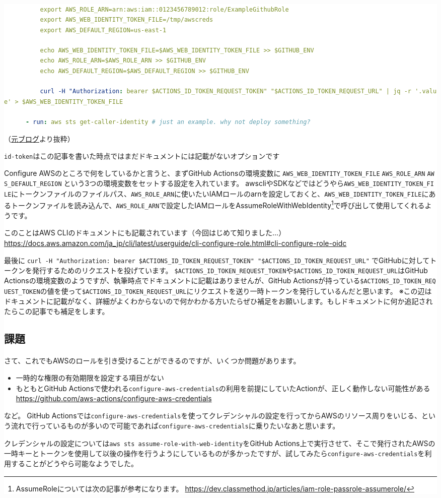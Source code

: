 ```yml
          export AWS_ROLE_ARN=arn:aws:iam::0123456789012:role/ExampleGithubRole
          export AWS_WEB_IDENTITY_TOKEN_FILE=/tmp/awscreds
          export AWS_DEFAULT_REGION=us-east-1

          echo AWS_WEB_IDENTITY_TOKEN_FILE=$AWS_WEB_IDENTITY_TOKEN_FILE >> $GITHUB_ENV
          echo AWS_ROLE_ARN=$AWS_ROLE_ARN >> $GITHUB_ENV
          echo AWS_DEFAULT_REGION=$AWS_DEFAULT_REGION >> $GITHUB_ENV

          curl -H "Authorization: bearer $ACTIONS_ID_TOKEN_REQUEST_TOKEN" "$ACTIONS_ID_TOKEN_REQUEST_URL" | jq -r '.value' > $AWS_WEB_IDENTITY_TOKEN_FILE

      - run: aws sts get-caller-identity # just an example. why not deploy something?
```

（[元ブログ](https://awsteele.com/blog/2021/09/15/aws-federation-comes-to-github-actions.html)より抜粋）

`id-token`はこの記事を書いた時点ではまだドキュメントには記載がないオプションです

Configure AWSのところで何をしているかと言うと、まずGitHub Actionsの環境変数に
`AWS_WEB_IDENTITY_TOKEN_FILE`
`AWS_ROLE_ARN`
`AWS_DEFAULT_REGION`
という3つの環境変数をセットする設定を入れています。
awscliやSDKなどではどうやら`AWS_WEB_IDENTITY_TOKEN_FILE`にトークンファイルのファイルパス、`AWS_ROLE_ARN`に使いたいIAMロールのarnを設定しておくと、`AWS_WEB_IDENTITY_TOKEN_FILE`にあるトークンファイルを読み込んで、`AWS_ROLE_ARN`で設定したIAMロールをAssumeRoleWithWebIdentity[^2]で呼び出して使用してくれるようです。

このことはAWS CLIのドキュメントにも記載されています（今回はじめて知りました…）
https://docs.aws.amazon.com/ja_jp/cli/latest/userguide/cli-configure-role.html#cli-configure-role-oidc

最後に
`curl -H "Authorization: bearer $ACTIONS_ID_TOKEN_REQUEST_TOKEN" "$ACTIONS_ID_TOKEN_REQUEST_URL"`
でGitHubに対してトークンを発行するためのリクエストを投げています。
`$ACTIONS_ID_TOKEN_REQUEST_TOKEN`や`$ACTIONS_ID_TOKEN_REQUEST_URL`はGitHub Actionsの環境変数のようですが、執筆時点でドキュメントに記載はありませんが、GitHub Actionsが持っている`$ACTIONS_ID_TOKEN_REQUEST_TOKEN`の値を使って`$ACTIONS_ID_TOKEN_REQUEST_URL`にリクエストを送り一時トークンを発行しているんだと思います。
※この辺はドキュメントに記載がなく、詳細がよくわからないので何かわかる方いたらぜひ補足をお願いします。もしドキュメントに何か追記されたらこの記事でも補足をします。

## 課題

さて、これでもAWSのロールを引き受けることができるのですが、いくつか問題があります。

- 一時的な権限の有効期限を設定する項目がない
- もともとGitHub Actionsで使われる`configure-aws-credentials`の利用を前提にしていたActionが、正しく動作しない可能性がある
https://github.com/aws-actions/configure-aws-credentials

など。
GitHub Actionsでは`configure-aws-credentials`を使ってクレデンシャルの設定を行ってからAWSのリソース周りをいじる、という流れで行っているものが多いので可能であれば`configure-aws-credentials`に乗りたいなあと思います。

クレデンシャルの設定については`aws sts assume-role-with-web-identity`をGitHub Actions上で実行させて、そこで発行されたAWSの一時キーとトークンを使用して以後の操作を行うようにしているものが多かったですが、試してみたら`configure-aws-credentials`を利用することがどうやら可能なようでした。


[^2]: AssumeRoleについては次の記事が参考になります。 https://dev.classmethod.jp/articles/iam-role-passrole-assumerole/
